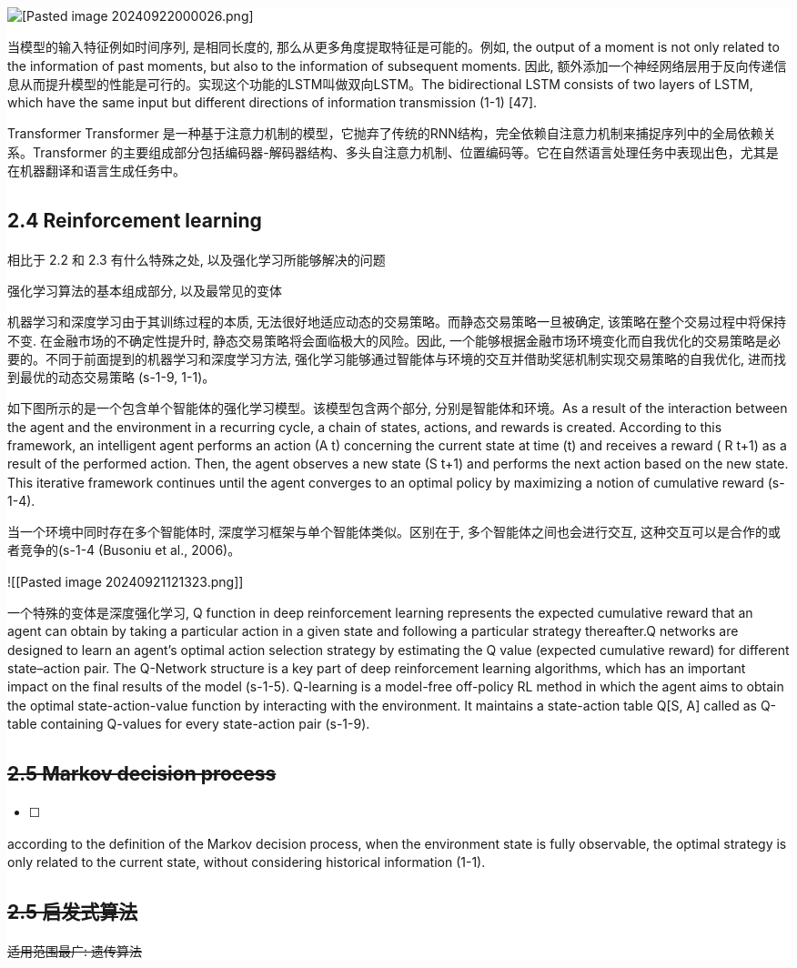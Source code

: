 ![[Pasted image 20240922000026.png]](1-1)

当模型的输入特征例如时间序列, 是相同长度的, 那么从更多角度提取特征是可能的。例如, the output of a moment is not only related to the information of past moments, but also to the information of subsequent moments. 因此, 额外添加一个神经网络层用于反向传递信息从而提升模型的性能是可行的。实现这个功能的LSTM叫做双向LSTM。The bidirectional LSTM consists of two layers of LSTM, which have the same input but different directions of information transmission (1-1) [47].




Transformer
Transformer 是一种基于注意力机制的模型，它抛弃了传统的RNN结构，完全依赖自注意力机制来捕捉序列中的全局依赖关系。Transformer 的主要组成部分包括编码器-解码器结构、多头自注意力机制、位置编码等。它在自然语言处理任务中表现出色，尤其是在机器翻译和语言生成任务中。

## 2.4 Reinforcement learning
相比于 2.2 和 2.3 有什么特殊之处, 以及强化学习所能够解决的问题

强化学习算法的基本组成部分, 以及最常见的变体

机器学习和深度学习由于其训练过程的本质, 无法很好地适应动态的交易策略。而静态交易策略一旦被确定, 该策略在整个交易过程中将保持不变. 在金融市场的不确定性提升时, 静态交易策略将会面临极大的风险。因此, 一个能够根据金融市场环境变化而自我优化的交易策略是必要的。不同于前面提到的机器学习和深度学习方法, 强化学习能够通过智能体与环境的交互并借助奖惩机制实现交易策略的自我优化, 进而找到最优的动态交易策略  (s-1-9, 1-1)。

如下图所示的是一个包含单个智能体的强化学习模型。该模型包含两个部分, 分别是智能体和环境。As a result of the interaction between the agent and the environment in a recurring cycle, a chain of states, actions, and rewards is created. According to this framework, an intelligent agent performs an action (A t) concerning the current state at time (t) and receives a reward ( R t+1) as a result of the performed action. Then, the agent observes a new state (S t+1) and performs the next action based on the new state. This iterative framework continues until the agent converges to an optimal policy by maximizing a notion of cumulative reward (s-1-4).

当一个环境中同时存在多个智能体时, 深度学习框架与单个智能体类似。区别在于, 多个智能体之间也会进行交互, 这种交互可以是合作的或者竞争的(s-1-4 (Busoniu et al., 2006)。


![[Pasted image 20240921121323.png]]


一个特殊的变体是深度强化学习, Q function in deep reinforcement learning represents the expected cumulative reward that an agent can obtain by taking a particular action in a given state and following a particular strategy thereafter.Q networks are designed to learn an agent’s optimal action selection strategy by estimating the Q value (expected cumulative reward) for different state–action pair. The Q-Network structure is a key part of deep reinforcement learning algorithms, which has an important impact on the final results of the model (s-1-5).
Q-learning is a model-free off-policy RL method in which the agent aims to obtain the optimal state-action-value function by interacting with the environment. It maintains a state-action table Q[S, A] called as Q-table containing Q-values for every state-action pair (s-1-9).


## ~~2.5 Markov decision process~~
- [ ] 
according to the definition of the Markov decision process, when the environment state is fully observable, the optimal strategy is only related to the current state, without considering historical information (1-1).


## ~~2.5 启发式算法~~
~~适用范围最广: 遗传算法~~
